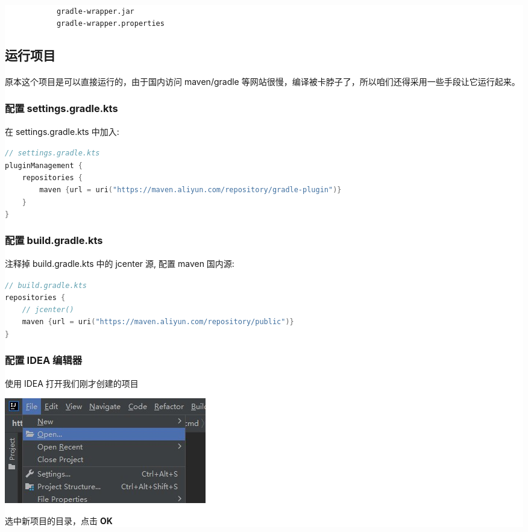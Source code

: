 ```shell
            gradle-wrapper.jar
            gradle-wrapper.properties

```

## 运行项目

原本这个项目是可以直接运行的，由于国内访问 maven/gradle 等网站很慢，编译被卡脖子了，所以咱们还得采用一些手段让它运行起来。

### 配置 settings.gradle.kts

在 settings.gradle.kts 中加入:

```kotlin
// settings.gradle.kts
pluginManagement {
    repositories {
        maven {url = uri("https://maven.aliyun.com/repository/gradle-plugin")}
    }
}
```

### 配置 build.gradle.kts

注释掉 build.gradle.kts 中的 jcenter 源, 配置 maven 国内源:

```kotlin
// build.gradle.kts
repositories {
    // jcenter()
    maven {url = uri("https://maven.aliyun.com/repository/public")}
}
```

### 配置 IDEA 编辑器

使用 IDEA 打开我们刚才创建的项目

![open project](/_static/gradle/idea-open-gradle.jpg)

选中新项目的目录，点击 **OK**
